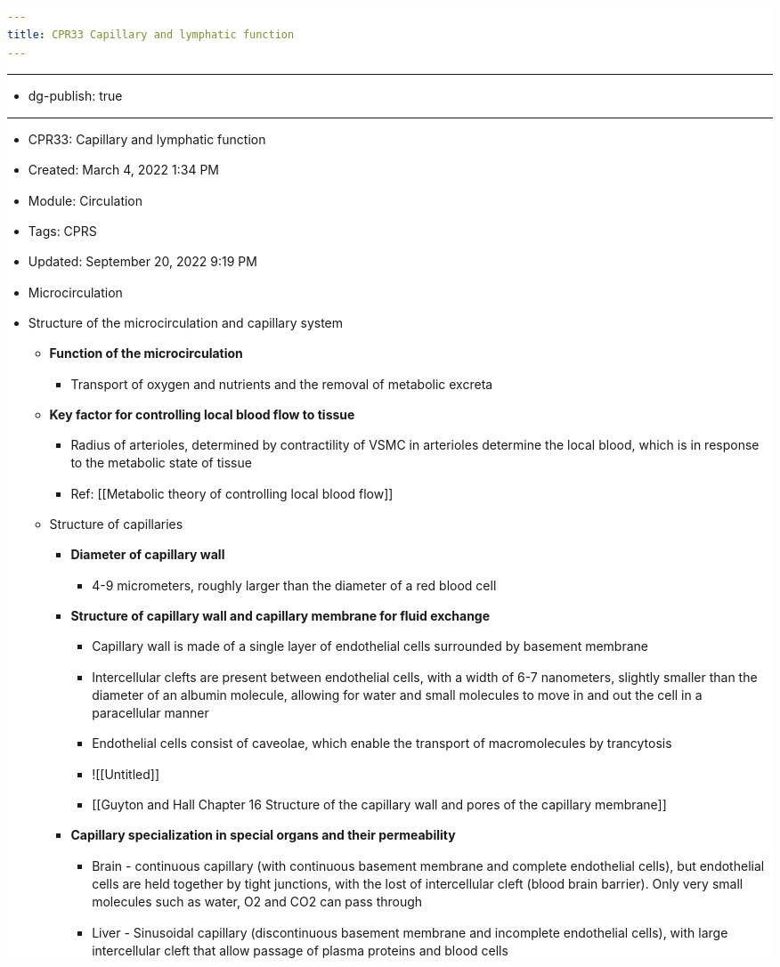 ```yaml
---
title: CPR33 Capillary and lymphatic function
---
```


- --

- dg-publish: true

- --

- CPR33: Capillary and lymphatic function

- Created: March 4, 2022 1:34 PM

- Module: Circulation

- Tags: CPRS

- Updated: September 20, 2022 9:19 PM

- Microcirculation

- Structure of the microcirculation and capillary system
	 - **Function of the microcirculation**
		 - Transport of oxygen and nutrients and the removal of metabolic excreta

	 - **Key factor for controlling local blood flow to tissue**
		 - Radius of arterioles, determined by contractility of VSMC in arterioles determine the local blood, which is in response to the metabolic state of tissue

		 - Ref: [[Metabolic theory of controlling local blood flow]]

	 - Structure of capillaries
		 - **Diameter of capillary wall**
			 - 4-9 micrometers, roughly larger than the diameter of a red blood cell

		 - **Structure of capillary wall and capillary membrane for fluid exchange**
			 - Capillary wall is made of a single layer of endothelial cells surrounded by basement membrane

			 - Intercellular clefts are present between endothelial cells, with a width of 6-7 nanometers, slightly smaller than the diameter of an albumin molecule, allowing for water and small molecules to move in and out the cell in a paracellular manner

			 - Endothelial cells consist of caveolae, which enable the transport of macromolecules by trancytosis

			 - ![[Untitled]]

			 - [[Guyton and Hall Chapter 16  Structure of the capillary wall and pores of the capillary membrane]] 

		 - **Capillary specialization in special organs and their permeability**
			 - Brain - continuous capillary (with continuous basement membrane and complete endothelial cells), but endothelial cells are held together by tight junctions, with the lost of intercellular cleft (blood brain barrier). Only very small molecules such as water, O2 and CO2 can pass through

			 - Liver - Sinusoidal capillary (discontinuous basement membrane and incomplete endothelial cells), with large intercellular cleft that allow passage of plasma proteins and blood cells
